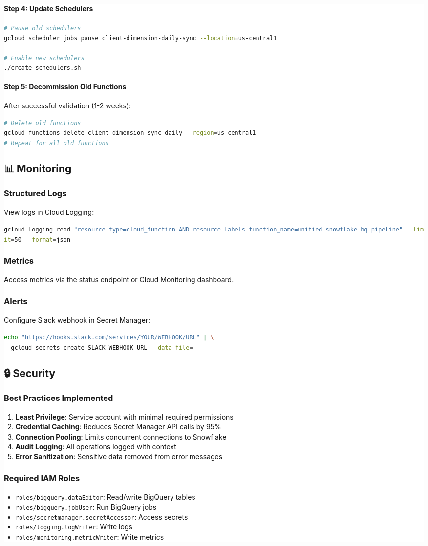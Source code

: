 #### Step 4: Update Schedulers
```bash
# Pause old schedulers
gcloud scheduler jobs pause client-dimension-daily-sync --location=us-central1

# Enable new schedulers
./create_schedulers.sh
```

#### Step 5: Decommission Old Functions
After successful validation (1-2 weeks):
```bash
# Delete old functions
gcloud functions delete client-dimension-sync-daily --region=us-central1
# Repeat for all old functions
```

## 📊 Monitoring

### Structured Logs
View logs in Cloud Logging:
```bash
gcloud logging read "resource.type=cloud_function AND resource.labels.function_name=unified-snowflake-bq-pipeline" --limit=50 --format=json
```

### Metrics
Access metrics via the status endpoint or Cloud Monitoring dashboard.

### Alerts
Configure Slack webhook in Secret Manager:
```bash
echo "https://hooks.slack.com/services/YOUR/WEBHOOK/URL" | \
  gcloud secrets create SLACK_WEBHOOK_URL --data-file=-
```

## 🔒 Security

### Best Practices Implemented
1. **Least Privilege**: Service account with minimal required permissions
2. **Credential Caching**: Reduces Secret Manager API calls by 95%
3. **Connection Pooling**: Limits concurrent connections to Snowflake
4. **Audit Logging**: All operations logged with context
5. **Error Sanitization**: Sensitive data removed from error messages

### Required IAM Roles
- `roles/bigquery.dataEditor`: Read/write BigQuery tables
- `roles/bigquery.jobUser`: Run BigQuery jobs
- `roles/secretmanager.secretAccessor`: Access secrets
- `roles/logging.logWriter`: Write logs
- `roles/monitoring.metricWriter`: Write metrics
